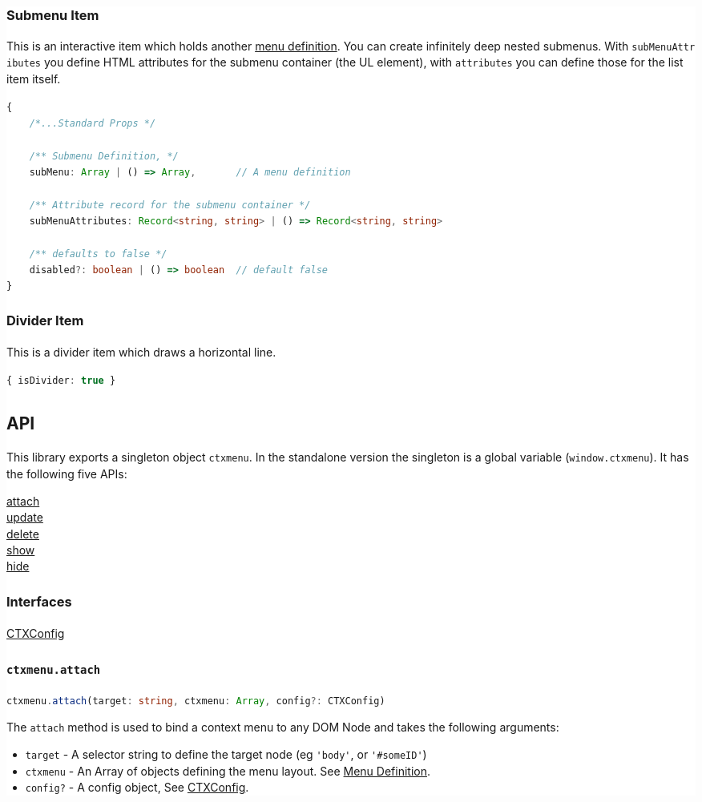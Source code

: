 ### Submenu Item

This is an interactive item which holds another [menu definition](#menu-definition). You can create infinitely deep nested submenus.
With `subMenuAttributes` you define HTML attributes for the submenu container (the UL element), with `attributes` you can define those for the list item itself.

```typescript
{
    /*...Standard Props */

    /** Submenu Definition, */
    subMenu: Array | () => Array,       // A menu definition

    /** Attribute record for the submenu container */
    subMenuAttributes: Record<string, string> | () => Record<string, string>

    /** defaults to false */
    disabled?: boolean | () => boolean  // default false
}
```

### Divider Item

This is a divider item which draws a horizontal line.

```typescript
{ isDivider: true }
```

## API

This library exports a singleton object `ctxmenu`.
In the standalone version the singleton is a global variable (`window.ctxmenu`).
It has the following five APIs:

[attach](#ctxmenuattach)\
[update](#ctxmenuupdate)\
[delete](#ctxmenudelete)\
[show](#ctxmenushow)\
[hide](#ctxmenuhide)

### Interfaces
[CTXConfig](#ctxconfig)

### `ctxmenu.attach`
```typescript
ctxmenu.attach(target: string, ctxmenu: Array, config?: CTXConfig)
```

The `attach` method is used to bind a context menu to any DOM Node and takes the following arguments:
- `target` - A selector string to define the target node (eg `'body'`, or `'#someID'`)
- `ctxmenu` - An Array of objects defining the menu layout. See [Menu Definition](#menu-definition).
- `config?` -  A config object, See [CTXConfig](#ctxconfig).
